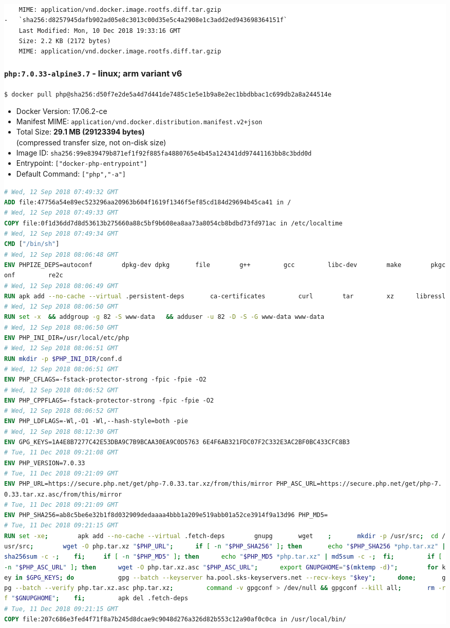 		MIME: application/vnd.docker.image.rootfs.diff.tar.gzip
	-	`sha256:d8257945dafb902ad05e8c3013c00d35e5c4a2908e1c3add2ed943698364151f`  
		Last Modified: Mon, 10 Dec 2018 19:33:16 GMT  
		Size: 2.2 KB (2172 bytes)  
		MIME: application/vnd.docker.image.rootfs.diff.tar.gzip

### `php:7.0.33-alpine3.7` - linux; arm variant v6

```console
$ docker pull php@sha256:d50f7e2de5a4d7d441de7485c1e5e1b9a8e2ec1bbdbbac1c699db2a8a244514e
```

-	Docker Version: 17.06.2-ce
-	Manifest MIME: `application/vnd.docker.distribution.manifest.v2+json`
-	Total Size: **29.1 MB (29123394 bytes)**  
	(compressed transfer size, not on-disk size)
-	Image ID: `sha256:99e839479b871ef1f92f885fa4880765e4b45a124341dd97441163bb8c3bdd0d`
-	Entrypoint: `["docker-php-entrypoint"]`
-	Default Command: `["php","-a"]`

```dockerfile
# Wed, 12 Sep 2018 07:49:32 GMT
ADD file:47756a54e89ec523296aa20963b604f1619f1346f5ef85cd184d29694b45ca41 in / 
# Wed, 12 Sep 2018 07:49:33 GMT
COPY file:0f1d36dd7d8d53613b275660a88c5bf9b608ea8aa73a8054cb8bdbd73fd971ac in /etc/localtime 
# Wed, 12 Sep 2018 07:49:34 GMT
CMD ["/bin/sh"]
# Wed, 12 Sep 2018 08:06:48 GMT
ENV PHPIZE_DEPS=autoconf 		dpkg-dev dpkg 		file 		g++ 		gcc 		libc-dev 		make 		pkgconf 		re2c
# Wed, 12 Sep 2018 08:06:49 GMT
RUN apk add --no-cache --virtual .persistent-deps 		ca-certificates 		curl 		tar 		xz 		libressl
# Wed, 12 Sep 2018 08:06:50 GMT
RUN set -x 	&& addgroup -g 82 -S www-data 	&& adduser -u 82 -D -S -G www-data www-data
# Wed, 12 Sep 2018 08:06:50 GMT
ENV PHP_INI_DIR=/usr/local/etc/php
# Wed, 12 Sep 2018 08:06:51 GMT
RUN mkdir -p $PHP_INI_DIR/conf.d
# Wed, 12 Sep 2018 08:06:51 GMT
ENV PHP_CFLAGS=-fstack-protector-strong -fpic -fpie -O2
# Wed, 12 Sep 2018 08:06:52 GMT
ENV PHP_CPPFLAGS=-fstack-protector-strong -fpic -fpie -O2
# Wed, 12 Sep 2018 08:06:52 GMT
ENV PHP_LDFLAGS=-Wl,-O1 -Wl,--hash-style=both -pie
# Wed, 12 Sep 2018 08:12:30 GMT
ENV GPG_KEYS=1A4E8B7277C42E53DBA9C7B9BCAA30EA9C0D5763 6E4F6AB321FDC07F2C332E3AC2BF0BC433CFC8B3
# Tue, 11 Dec 2018 09:21:08 GMT
ENV PHP_VERSION=7.0.33
# Tue, 11 Dec 2018 09:21:09 GMT
ENV PHP_URL=https://secure.php.net/get/php-7.0.33.tar.xz/from/this/mirror PHP_ASC_URL=https://secure.php.net/get/php-7.0.33.tar.xz.asc/from/this/mirror
# Tue, 11 Dec 2018 09:21:09 GMT
ENV PHP_SHA256=ab8c5be6e32b1f8d032909dedaaaa4bbb1a209e519abb01a52ce3914f9a13d96 PHP_MD5=
# Tue, 11 Dec 2018 09:21:15 GMT
RUN set -xe; 		apk add --no-cache --virtual .fetch-deps 		gnupg 		wget 	; 		mkdir -p /usr/src; 	cd /usr/src; 		wget -O php.tar.xz "$PHP_URL"; 		if [ -n "$PHP_SHA256" ]; then 		echo "$PHP_SHA256 *php.tar.xz" | sha256sum -c -; 	fi; 	if [ -n "$PHP_MD5" ]; then 		echo "$PHP_MD5 *php.tar.xz" | md5sum -c -; 	fi; 		if [ -n "$PHP_ASC_URL" ]; then 		wget -O php.tar.xz.asc "$PHP_ASC_URL"; 		export GNUPGHOME="$(mktemp -d)"; 		for key in $GPG_KEYS; do 			gpg --batch --keyserver ha.pool.sks-keyservers.net --recv-keys "$key"; 		done; 		gpg --batch --verify php.tar.xz.asc php.tar.xz; 		command -v gpgconf > /dev/null && gpgconf --kill all; 		rm -rf "$GNUPGHOME"; 	fi; 		apk del .fetch-deps
# Tue, 11 Dec 2018 09:21:15 GMT
COPY file:207c686e3fed4f71f8a7b245d8dcae9c9048d276a326d82b553c12a90af0c0ca in /usr/local/bin/ 
```
